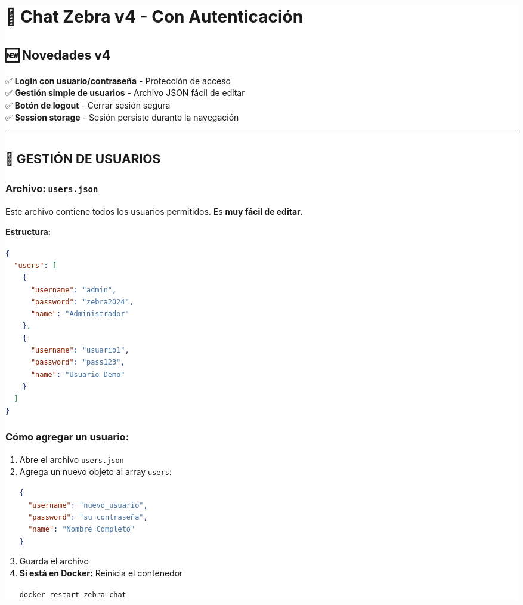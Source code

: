 # 🔐 Chat Zebra v4 - Con Autenticación

## 🆕 Novedades v4

✅ **Login con usuario/contraseña** - Protección de acceso  
✅ **Gestión simple de usuarios** - Archivo JSON fácil de editar  
✅ **Botón de logout** - Cerrar sesión segura  
✅ **Session storage** - Sesión persiste durante la navegación  

---

## 👥 GESTIÓN DE USUARIOS

### **Archivo: `users.json`**

Este archivo contiene todos los usuarios permitidos. Es **muy fácil de editar**.

**Estructura:**
```json
{
  "users": [
    {
      "username": "admin",
      "password": "zebra2024",
      "name": "Administrador"
    },
    {
      "username": "usuario1",
      "password": "pass123",
      "name": "Usuario Demo"
    }
  ]
}
```

### **Cómo agregar un usuario:**

1. Abre el archivo `users.json`
2. Agrega un nuevo objeto al array `users`:
   ```json
   {
     "username": "nuevo_usuario",
     "password": "su_contraseña",
     "name": "Nombre Completo"
   }
   ```
3. Guarda el archivo
4. **Si está en Docker:** Reinicia el contenedor
   ```bash
   docker restart zebra-chat
   ```
